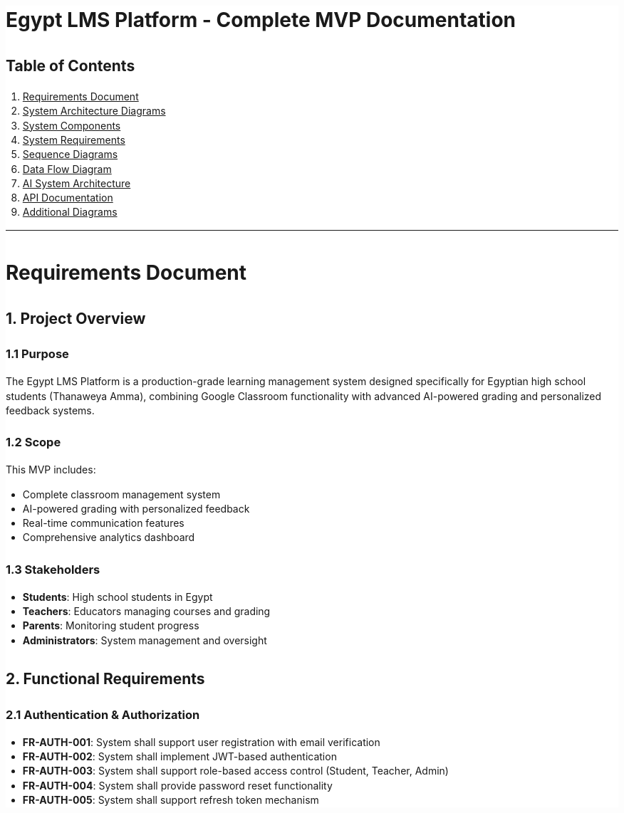 # Egypt LMS Platform - Complete MVP Documentation

## Table of Contents
1. [Requirements Document](#requirements-document)
2. [System Architecture Diagrams](#system-architecture-diagrams)
3. [System Components](#system-components)
4. [System Requirements](#system-requirements)
5. [Sequence Diagrams](#sequence-diagrams)
6. [Data Flow Diagram](#data-flow-diagram)
7. [AI System Architecture](#ai-system-architecture)
8. [API Documentation](#api-documentation)
9. [Additional Diagrams](#additional-diagrams)

---

# Requirements Document

## 1. Project Overview

### 1.1 Purpose
The Egypt LMS Platform is a production-grade learning management system designed specifically for Egyptian high school students (Thanaweya Amma), combining Google Classroom functionality with advanced AI-powered grading and personalized feedback systems.

### 1.2 Scope
This MVP includes:
- Complete classroom management system
- AI-powered grading with personalized feedback
- Real-time communication features
- Comprehensive analytics dashboard

### 1.3 Stakeholders
- **Students**: High school students in Egypt
- **Teachers**: Educators managing courses and grading
- **Parents**: Monitoring student progress
- **Administrators**: System management and oversight

## 2. Functional Requirements

### 2.1 Authentication & Authorization
- **FR-AUTH-001**: System shall support user registration with email verification
- **FR-AUTH-002**: System shall implement JWT-based authentication
- **FR-AUTH-003**: System shall support role-based access control (Student, Teacher, Admin)
- **FR-AUTH-004**: System shall provide password reset functionality
- **FR-AUTH-005**: System shall support refresh token mechanism
